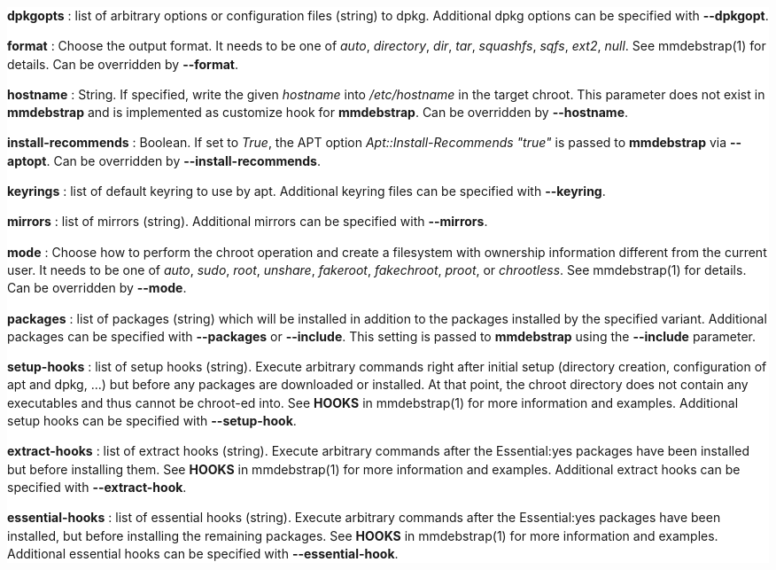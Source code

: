 **dpkgopts**
:   list of arbitrary options or configuration files (string) to dpkg.
    Additional dpkg options can be specified with **\--dpkgopt**.

**format**
:   Choose the output format. It needs to be one of *auto*, *directory*, *dir*,
    *tar*, *squashfs*, *sqfs*, *ext2*, *null*. See mmdebstrap(1) for details.
    Can be overridden by **\--format**.

**hostname**
:   String. If specified, write the given *hostname* into */etc/hostname* in
    the target chroot. This parameter does not exist in **mmdebstrap** and is
    implemented as customize hook for **mmdebstrap**. Can be overridden by
    **\--hostname**.

**install-recommends**
:   Boolean. If set to *True*, the APT option *Apt::Install-Recommends "true"*
    is passed to **mmdebstrap** via **\--aptopt**. Can be overridden by
    **\--install-recommends**.

**keyrings**
:   list of default keyring to use by apt. Additional keyring files can be
    specified with **\--keyring**.

**mirrors**
:   list of mirrors (string). Additional mirrors can be specified with
    **\--mirrors**.

**mode**
:   Choose how to perform the chroot operation and create a filesystem with
    ownership information different from the current user. It needs to be one
    of *auto*, *sudo*, *root*, *unshare*, *fakeroot*, *fakechroot*, *proot*, or
    *chrootless*. See mmdebstrap(1) for details. Can be overridden by
    **\--mode**.

**packages**
:   list of packages (string) which will be installed in addition to the
    packages installed by the specified variant. Additional packages can be
    specified with **\--packages** or **\--include**. This setting is passed to
    **mmdebstrap** using the **\--include** parameter.

**setup-hooks**
:   list of setup hooks (string). Execute arbitrary commands right after
    initial setup (directory creation, configuration of apt and dpkg, ...) but
    before any packages are downloaded or installed. At that point, the chroot
    directory does not contain any executables and thus cannot be chroot-ed
    into. See **HOOKS** in mmdebstrap(1) for more information and examples.
    Additional setup hooks can be specified with **\--setup-hook**.

**extract-hooks**
:   list of extract hooks (string). Execute arbitrary commands after the
    Essential:yes packages have been installed but before installing them. See
    **HOOKS** in mmdebstrap(1) for more information and examples. Additional
    extract hooks can be specified with **\--extract-hook**.

**essential-hooks**
:   list of essential hooks (string). Execute arbitrary commands after the
    Essential:yes packages have been installed, but before installing the
    remaining packages. See **HOOKS** in mmdebstrap(1) for more information and
    examples. Additional essential hooks can be specified with
    **\--essential-hook**.
